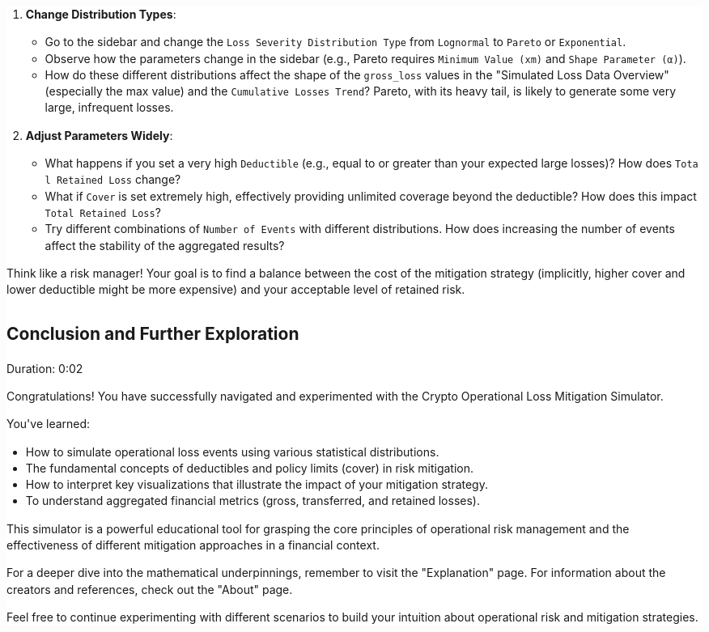 1.  **Change Distribution Types**:
    *   Go to the sidebar and change the `Loss Severity Distribution Type` from `Lognormal` to `Pareto` or `Exponential`.
    *   Observe how the parameters change in the sidebar (e.g., Pareto requires `Minimum Value (xm)` and `Shape Parameter (α)`).
    *   How do these different distributions affect the shape of the `gross_loss` values in the "Simulated Loss Data Overview" (especially the max value) and the `Cumulative Losses Trend`? Pareto, with its heavy tail, is likely to generate some very large, infrequent losses.

2.  **Adjust Parameters Widely**:
    *   What happens if you set a very high `Deductible` (e.g., equal to or greater than your expected large losses)? How does `Total Retained Loss` change?
    *   What if `Cover` is set extremely high, effectively providing unlimited coverage beyond the deductible? How does this impact `Total Retained Loss`?
    *   Try different combinations of `Number of Events` with different distributions. How does increasing the number of events affect the stability of the aggregated results?

<aside class="positive">
Think like a risk manager! Your goal is to find a balance between the cost of the mitigation strategy (implicitly, higher cover and lower deductible might be more expensive) and your acceptable level of retained risk.
</aside>

## Conclusion and Further Exploration
Duration: 0:02

Congratulations! You have successfully navigated and experimented with the Crypto Operational Loss Mitigation Simulator.

You've learned:
*   How to simulate operational loss events using various statistical distributions.
*   The fundamental concepts of deductibles and policy limits (cover) in risk mitigation.
*   How to interpret key visualizations that illustrate the impact of your mitigation strategy.
*   To understand aggregated financial metrics (gross, transferred, and retained losses).

This simulator is a powerful educational tool for grasping the core principles of operational risk management and the effectiveness of different mitigation approaches in a financial context.

<aside class="positive">
For a deeper dive into the mathematical underpinnings, remember to visit the "Explanation" page. For information about the creators and references, check out the "About" page.
</aside>

Feel free to continue experimenting with different scenarios to build your intuition about operational risk and mitigation strategies.
